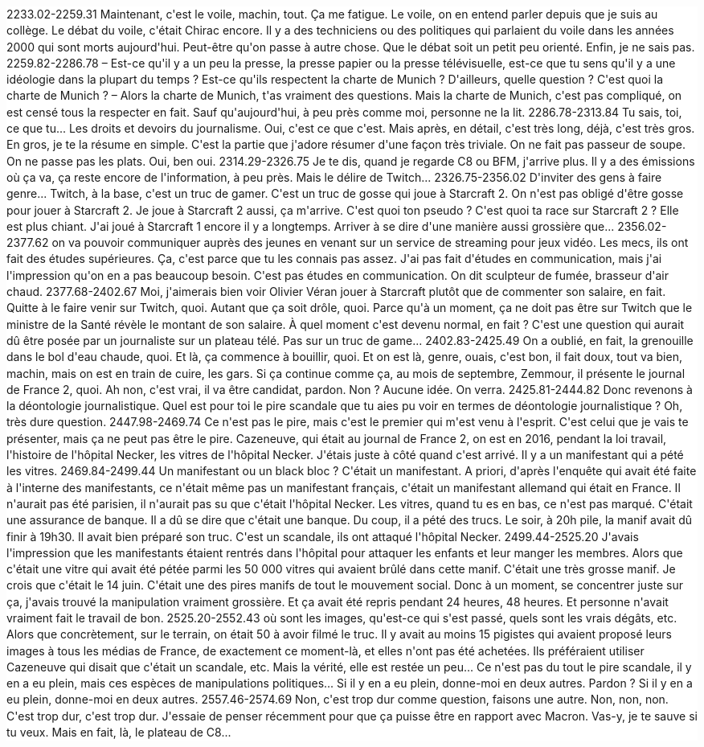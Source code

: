 2233.02-2259.31   Maintenant, c'est le voile, machin, tout. Ça me fatigue. Le voile, on en entend parler depuis que je suis au collège. Le débat du voile, c'était Chirac encore. Il y a des techniciens ou des politiques qui parlaient du voile dans les années 2000 qui sont morts aujourd'hui. Peut-être qu'on passe à autre chose. Que le débat soit un petit peu orienté. Enfin, je ne sais pas.
2259.82-2286.78   – Est-ce qu'il y a un peu la presse, la presse papier ou la presse télévisuelle, est-ce que tu sens qu'il y a une idéologie dans la plupart du temps ? Est-ce qu'ils respectent la charte de Munich ? D'ailleurs, quelle question ? C'est quoi la charte de Munich ? – Alors la charte de Munich, t'as vraiment des questions. Mais la charte de Munich, c'est pas compliqué, on est censé tous la respecter en fait. Sauf qu'aujourd'hui, à peu près comme moi, personne ne la lit.
2286.78-2313.84   Tu sais, toi, ce que tu... Les droits et devoirs du journalisme. Oui, c'est ce que c'est. Mais après, en détail, c'est très long, déjà, c'est très gros. En gros, je te la résume en simple. C'est la partie que j'adore résumer d'une façon très triviale. On ne fait pas passeur de soupe. On ne passe pas les plats. Oui, ben oui.
2314.29-2326.75   Je te dis, quand je regarde C8 ou BFM, j'arrive plus. Il y a des émissions où ça va, ça reste encore de l'information, à peu près. Mais le délire de Twitch...
2326.75-2356.02   D'inviter des gens à faire genre... Twitch, à la base, c'est un truc de gamer. C'est un truc de gosse qui joue à Starcraft 2. On n'est pas obligé d'être gosse pour jouer à Starcraft 2. Je joue à Starcraft 2 aussi, ça m'arrive. C'est quoi ton pseudo ? C'est quoi ta race sur Starcraft 2 ? Elle est plus chiant. J'ai joué à Starcraft 1 encore il y a longtemps. Arriver à se dire d'une manière aussi grossière que...
2356.02-2377.62   on va pouvoir communiquer auprès des jeunes en venant sur un service de streaming pour jeux vidéo. Les mecs, ils ont fait des études supérieures. Ça, c'est parce que tu les connais pas assez. J'ai pas fait d'études en communication, mais j'ai l'impression qu'on en a pas beaucoup besoin. C'est pas études en communication. On dit sculpteur de fumée, brasseur d'air chaud.
2377.68-2402.67   Moi, j'aimerais bien voir Olivier Véran jouer à Starcraft plutôt que de commenter son salaire, en fait. Quitte à le faire venir sur Twitch, quoi. Autant que ça soit drôle, quoi. Parce qu'à un moment, ça ne doit pas être sur Twitch que le ministre de la Santé révèle le montant de son salaire. À quel moment c'est devenu normal, en fait ? C'est une question qui aurait dû être posée par un journaliste sur un plateau télé. Pas sur un truc de game...
2402.83-2425.49   On a oublié, en fait, la grenouille dans le bol d'eau chaude, quoi. Et là, ça commence à bouillir, quoi. Et on est là, genre, ouais, c'est bon, il fait doux, tout va bien, machin, mais on est en train de cuire, les gars. Si ça continue comme ça, au mois de septembre, Zemmour, il présente le journal de France 2, quoi. Ah non, c'est vrai, il va être candidat, pardon. Non ? Aucune idée. On verra.
2425.81-2444.82   Donc revenons à la déontologie journalistique. Quel est pour toi le pire scandale que tu aies pu voir en termes de déontologie journalistique ? Oh, très dure question.
2447.98-2469.74   Ce n'est pas le pire, mais c'est le premier qui m'est venu à l'esprit. C'est celui que je vais te présenter, mais ça ne peut pas être le pire. Cazeneuve, qui était au journal de France 2, on est en 2016, pendant la loi travail, l'histoire de l'hôpital Necker, les vitres de l'hôpital Necker. J'étais juste à côté quand c'est arrivé. Il y a un manifestant qui a pété les vitres.
2469.84-2499.44   Un manifestant ou un black bloc ? C'était un manifestant. A priori, d'après l'enquête qui avait été faite à l'interne des manifestants, ce n'était même pas un manifestant français, c'était un manifestant allemand qui était en France. Il n'aurait pas été parisien, il n'aurait pas su que c'était l'hôpital Necker. Les vitres, quand tu es en bas, ce n'est pas marqué. C'était une assurance de banque. Il a dû se dire que c'était une banque. Du coup, il a pété des trucs. Le soir, à 20h pile, la manif avait dû finir à 19h30. Il avait bien préparé son truc. C'est un scandale, ils ont attaqué l'hôpital Necker.
2499.44-2525.20   J'avais l'impression que les manifestants étaient rentrés dans l'hôpital pour attaquer les enfants et leur manger les membres. Alors que c'était une vitre qui avait été pétée parmi les 50 000 vitres qui avaient brûlé dans cette manif. C'était une très grosse manif. Je crois que c'était le 14 juin. C'était une des pires manifs de tout le mouvement social. Donc à un moment, se concentrer juste sur ça, j'avais trouvé la manipulation vraiment grossière. Et ça avait été repris pendant 24 heures, 48 heures. Et personne n'avait vraiment fait le travail de bon.
2525.20-2552.43   où sont les images, qu'est-ce qui s'est passé, quels sont les vrais dégâts, etc. Alors que concrètement, sur le terrain, on était 50 à avoir filmé le truc. Il y avait au moins 15 pigistes qui avaient proposé leurs images à tous les médias de France, de exactement ce moment-là, et elles n'ont pas été achetées. Ils préféraient utiliser Cazeneuve qui disait que c'était un scandale, etc. Mais la vérité, elle est restée un peu... Ce n'est pas du tout le pire scandale, il y en a eu plein, mais ces espèces de manipulations politiques... Si il y en a eu plein, donne-moi en deux autres. Pardon ? Si il y en a eu plein, donne-moi en deux autres.
2557.46-2574.69   Non, c'est trop dur comme question, faisons une autre. Non, non, non. C'est trop dur, c'est trop dur. J'essaie de penser récemment pour que ça puisse être en rapport avec Macron. Vas-y, je te sauve si tu veux. Mais en fait, là, le plateau de C8...